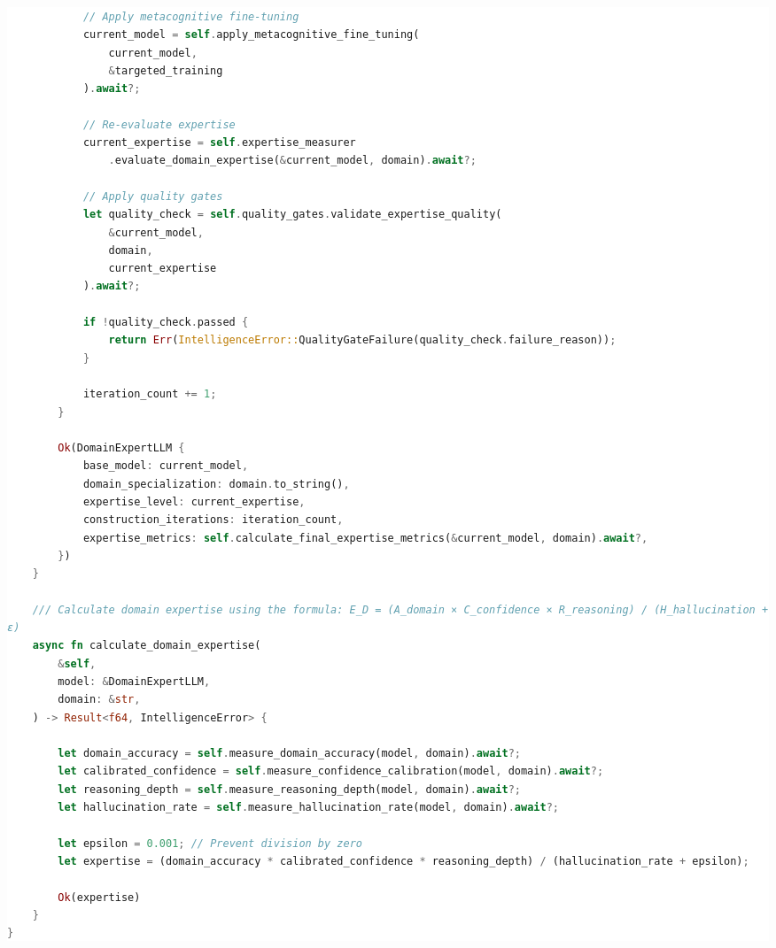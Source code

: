 ```rust
            // Apply metacognitive fine-tuning
            current_model = self.apply_metacognitive_fine_tuning(
                current_model,
                &targeted_training
            ).await?;
            
            // Re-evaluate expertise
            current_expertise = self.expertise_measurer
                .evaluate_domain_expertise(&current_model, domain).await?;
            
            // Apply quality gates
            let quality_check = self.quality_gates.validate_expertise_quality(
                &current_model,
                domain,
                current_expertise
            ).await?;
            
            if !quality_check.passed {
                return Err(IntelligenceError::QualityGateFailure(quality_check.failure_reason));
            }
            
            iteration_count += 1;
        }

        Ok(DomainExpertLLM {
            base_model: current_model,
            domain_specialization: domain.to_string(),
            expertise_level: current_expertise,
            construction_iterations: iteration_count,
            expertise_metrics: self.calculate_final_expertise_metrics(&current_model, domain).await?,
        })
    }

    /// Calculate domain expertise using the formula: E_D = (A_domain × C_confidence × R_reasoning) / (H_hallucination + ε)
    async fn calculate_domain_expertise(
        &self,
        model: &DomainExpertLLM,
        domain: &str,
    ) -> Result<f64, IntelligenceError> {
        
        let domain_accuracy = self.measure_domain_accuracy(model, domain).await?;
        let calibrated_confidence = self.measure_confidence_calibration(model, domain).await?;
        let reasoning_depth = self.measure_reasoning_depth(model, domain).await?;
        let hallucination_rate = self.measure_hallucination_rate(model, domain).await?;
        
        let epsilon = 0.001; // Prevent division by zero
        let expertise = (domain_accuracy * calibrated_confidence * reasoning_depth) / (hallucination_rate + epsilon);

        Ok(expertise)
    }
}
```

